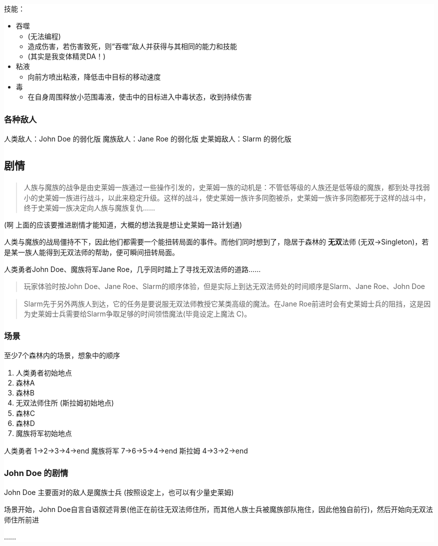 技能：
+ 吞噬
  + (无法编程)
  + 造成伤害，若伤害致死，则“吞噬”敌人并获得与其相同的能力和技能
  + (其实是我变体精灵DA！)
+ 粘液
  + 向前方喷出粘液，降低击中目标的移动速度
+ 毒
  + 在自身周围释放小范围毒液，使击中的目标进入中毒状态，收到持续伤害

### 各种敌人

人类敌人：John Doe 的弱化版
魔族敌人：Jane Roe 的弱化版
史莱姆敌人：Slarm 的弱化版

## 剧情

> 人族与魔族的战争是由史莱姆一族通过一些操作引发的，史莱姆一族的动机是：不管低等级的人族还是低等级的魔族，都到处寻找弱小的史莱姆一族进行战斗，以此来稳定升级。这样的战斗，使史莱姆一族许多同胞被杀，史莱姆一族许多同胞都死于这样的战斗中，终于史莱姆一族决定向人族与魔族复仇……

(啊 上面的应该要推进剧情才能知道，大概的想法我是想让史莱姆一路计划通)

人类与魔族的战局僵持不下，因此他们都需要一个能扭转局面的事件。而他们同时想到了，隐居于森林的 **无双**法师 (无双->Singleton)，若是某一族人能得到无双法师的帮助，便可瞬间扭转局面。

人类勇者John Doe、魔族将军Jane Roe，几乎同时踏上了寻找无双法师的道路……

> 玩家体验时按John Doe、Jane Roe、Slarm的顺序体验，但是实际上到达无双法师处的时间顺序是Slarm、Jane Roe、John Doe

> Slarm先于另外两族人到达，它的任务是要说服无双法师教授它某类高级的魔法。在Jane Roe前进时会有史莱姆士兵的阻挡，这是因为史莱姆士兵需要给Slarm争取足够的时间领悟魔法(毕竟设定上魔法 C)。

### 场景

至少7个森林内的场景，想象中的顺序

1. 人类勇者初始地点
2. 森林A
3. 森林B
4. 无双法师住所 (斯拉姆初始地点)
5. 森林C
6. 森林D
7. 魔族将军初始地点

人类勇者 1->2->3->4->end
魔族将军 7->6->5->4->end
斯拉姆 4->3->2->end

### John Doe 的剧情

John Doe 主要面对的敌人是魔族士兵 (按照设定上，也可以有少量史莱姆)

场景开始，John Doe自言自语叙述背景(他正在前往无双法师住所，而其他人族士兵被魔族部队拖住，因此他独自前行)，然后开始向无双法师住所前进

……
